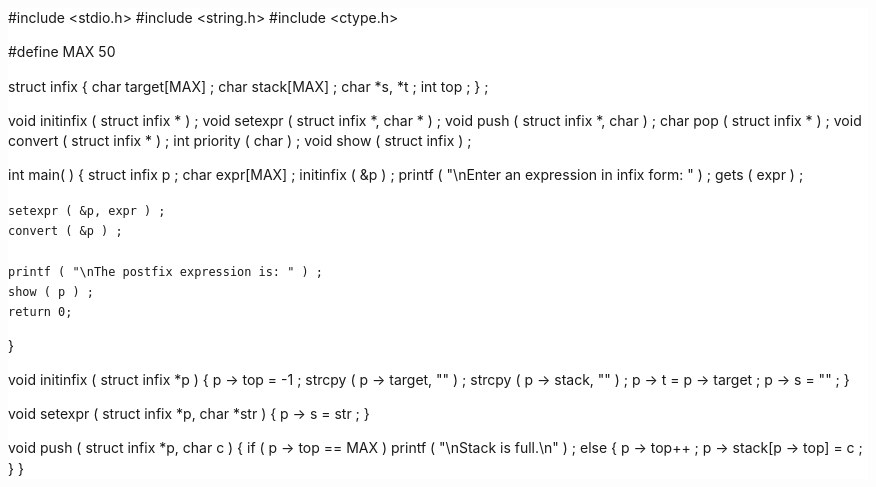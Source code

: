 


  #include <stdio.h>
#include <string.h>
#include <ctype.h>

#define MAX 50

struct infix
{
	char target[MAX] ;
	char stack[MAX] ;
	char *s, *t ;
	int top ;
} ;

void initinfix ( struct infix * ) ;
void setexpr ( struct infix *, char * ) ;
void push ( struct infix *, char ) ;
char pop ( struct infix * ) ;
void convert ( struct infix * ) ;
int priority ( char ) ;
void show ( struct infix ) ;

int main( )
{
    struct infix p ;
	char expr[MAX] ;
    initinfix ( &p ) ;
    printf ( "\nEnter an expression in infix form: " ) ;
	gets ( expr ) ;

	setexpr ( &p, expr ) ;
	convert ( &p ) ;

	printf ( "\nThe postfix expression is: " ) ;
	show ( p ) ;
    return 0;
}

void initinfix ( struct infix *p )
{
	p -> top = -1 ;
	strcpy ( p -> target, "" ) ;
	strcpy ( p -> stack, "" ) ;
	p -> t = p -> target ;
	p -> s = ""  ;
}

void setexpr ( struct infix *p, char *str )
{
	p -> s = str ;
}

void push ( struct infix *p, char c )
{
	if ( p -> top == MAX )
		printf ( "\nStack is full.\n" ) ;
	else
	{
		p -> top++ ;
		p -> stack[p -> top] = c ;
	}
}

